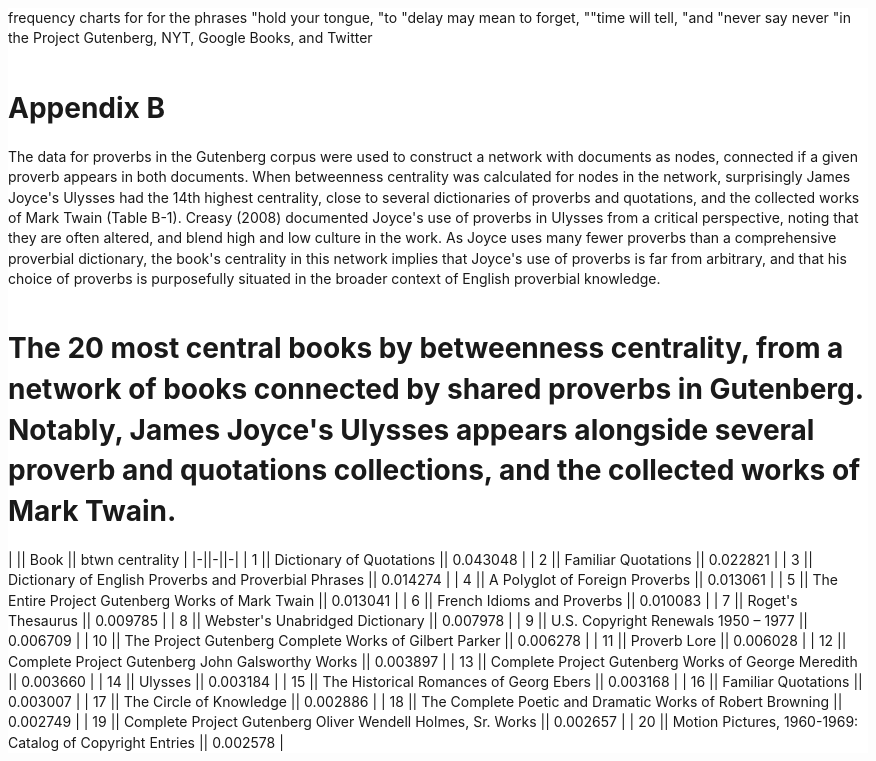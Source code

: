frequency charts for for the phrases "hold your tongue, "to "delay may mean to forget, ""time will tell, "and "never say never "in the Project Gutenberg, NYT, Google Books, and Twitter 

# Appendix B 


The data for proverbs in the Gutenberg corpus were used to construct a network with documents as nodes, connected if a given proverb appears in both documents. When betweenness centrality was calculated for nodes in the network, surprisingly James Joyce's Ulysses had the 14th highest centrality, close to several dictionaries of proverbs and quotations, and the collected works of Mark Twain (Table B-1). Creasy (2008) documented Joyce's use of proverbs in Ulysses from a critical perspective, noting that they are often altered, and blend high and low culture in the work. As Joyce uses many fewer proverbs than a comprehensive proverbial dictionary, the book's centrality in this network implies that Joyce's use of proverbs is far from arbitrary, and that his choice of proverbs is purposefully situated in the broader context of English proverbial knowledge. 



# The 20 most central books by betweenness centrality, from a network of books connected by shared proverbs in Gutenberg. Notably, James Joyce's Ulysses appears alongside several proverb and quotations collections, and the collected works of Mark Twain. 


|  || Book  || btwn centrality  |
|-||-||-|
| 1  || Dictionary of Quotations  || 0.043048  |
| 2  || Familiar Quotations  || 0.022821  |
| 3  || Dictionary of English Proverbs and Proverbial Phrases  || 0.014274  |
| 4  || A Polyglot of Foreign Proverbs  || 0.013061  |
| 5  || The Entire Project Gutenberg Works of Mark Twain  || 0.013041  |
| 6  || French Idioms and Proverbs  || 0.010083  |
| 7  || Roget's Thesaurus  || 0.009785  |
| 8  || Webster's Unabridged Dictionary  || 0.007978  |
| 9  || U.S. Copyright Renewals 1950 – 1977  || 0.006709  |
| 10  || The Project Gutenberg Complete Works of Gilbert Parker  || 0.006278  |
| 11  || Proverb Lore  || 0.006028  |
| 12  || Complete Project Gutenberg John Galsworthy Works  || 0.003897  |
| 13  || Complete Project Gutenberg Works of George Meredith  || 0.003660  |
| 14  || Ulysses  || 0.003184  |
| 15  || The Historical Romances of Georg Ebers  || 0.003168  |
| 16  || Familiar Quotations  || 0.003007  |
| 17  || The Circle of Knowledge  || 0.002886  |
| 18  || The Complete Poetic and Dramatic Works of Robert Browning  || 0.002749  |
| 19  || Complete Project Gutenberg Oliver Wendell Holmes, Sr. Works  || 0.002657  |
| 20  || Motion Pictures, 1960-1969: Catalog of Copyright Entries  || 0.002578  |
